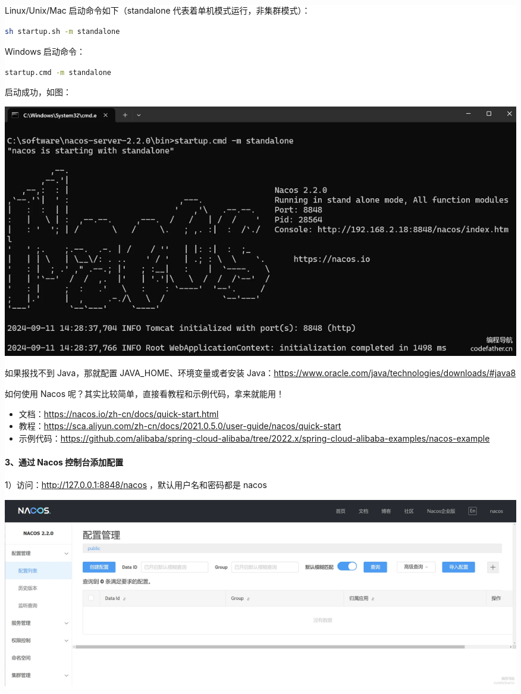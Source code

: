 Linux/Unix/Mac 启动命令如下（standalone 代表着单机模式运行，非集群模式）：

```bash
sh startup.sh -m standalone
```

Windows 启动命令：

```bash
startup.cmd -m standalone
```

启动成功，如图：

![img](./assets/07-流量安全优化/3dmbtledduayOuhT.webp)

如果报找不到 Java，那就配置 JAVA_HOME、环境变量或者安装 Java：https://www.oracle.com/java/technologies/downloads/#java8

如何使用 Nacos 呢？其实比较简单，直接看教程和示例代码，拿来就能用！

- 文档：https://nacos.io/zh-cn/docs/quick-start.html
- 教程：https://sca.aliyun.com/zh-cn/docs/2021.0.5.0/user-guide/nacos/quick-start
- 示例代码：https://github.com/alibaba/spring-cloud-alibaba/tree/2022.x/spring-cloud-alibaba-examples/nacos-example

#### 3、通过 Nacos 控制台添加配置

1）访问：http://127.0.0.1:8848/nacos ，默认用户名和密码都是 nacos

![img](./assets/07-流量安全优化/Bgvt2pvaV1YXAZxs.webp)
